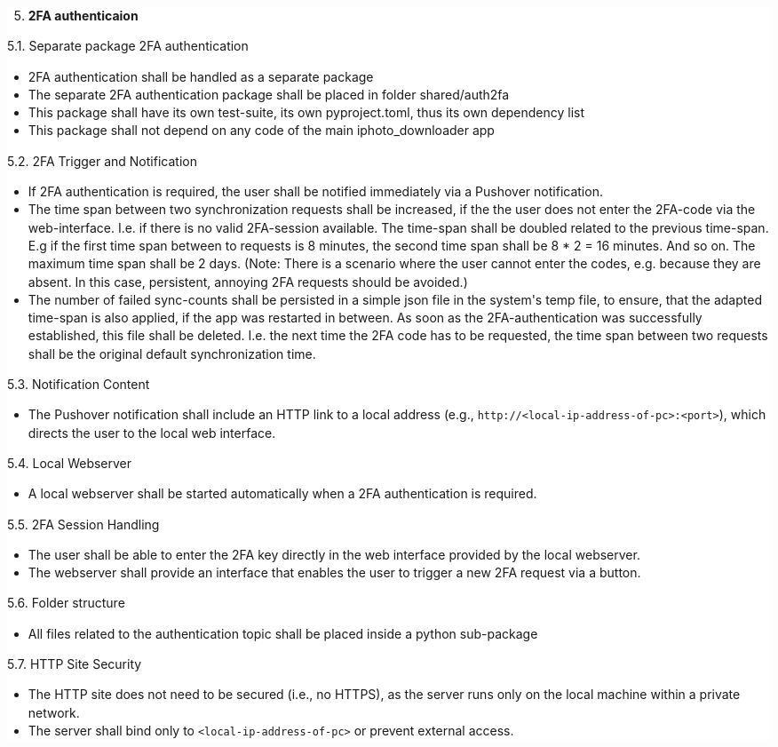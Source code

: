5. **2FA authenticaion**

5.1. Separate package 2FA authentication

- 2FA authentication shall be handled as a separate package
- The separate 2FA authentication package shall be placed in folder
  shared/auth2fa
- This package shall have its own test-suite, its own pyproject.toml, thus its
  own dependency list
- This package shall not depend on any code of the main iphoto_downloader app

5.2. 2FA Trigger and Notification

- If 2FA authentication is required, the user shall be notified immediately via
  a Pushover notification.
- The time span between two synchronization requests shall be increased, if the
  the user does not enter the 2FA-code via the web-interface. I.e. if there is
  no valid 2FA-session available. The time-span shall be doubled related to the
  previous time-span. E.g if the first time span between to requests is 8
  minutes, the second time span shall be 8 * 2 = 16 minutes. And so on. The
  maximum time span shall be 2 days. (Note: There is a scenario where the user
  cannot enter the codes, e.g. because they are absent. In this case,
  persistent, annoying 2FA requests should be avoided.)
- The number of failed sync-counts shall be persisted in a simple json file in
  the system's temp file, to ensure, that the adapted time-span is also applied,
  if the app was restarted in between. As soon as the 2FA-authentication was
  successfully established, this file shall be deleted. I.e. the next time the
  2FA code has to be requested, the time span between two requests shall be the
  original default synchronization time.

5.3. Notification Content

- The Pushover notification shall include an HTTP link to a local address (e.g.,
  `http://<local-ip-address-of-pc>:<port>`), which directs the user to the local
  web interface.

5.4. Local Webserver

- A local webserver shall be started automatically when a 2FA authentication is
  required.

5.5. 2FA Session Handling

- The user shall be able to enter the 2FA key directly in the web interface
  provided by the local webserver.
- The webserver shall provide an interface that enables the user to trigger a
  new 2FA request via a button.

5.6. Folder structure

- All files related to the authentication topic shall be placed inside a python
  sub-package

5.7. HTTP Site Security

- The HTTP site does not need to be secured (i.e., no HTTPS), as the server runs
  only on the local machine within a private network.
- The server shall bind only to `<local-ip-address-of-pc>` or prevent external
  access.
